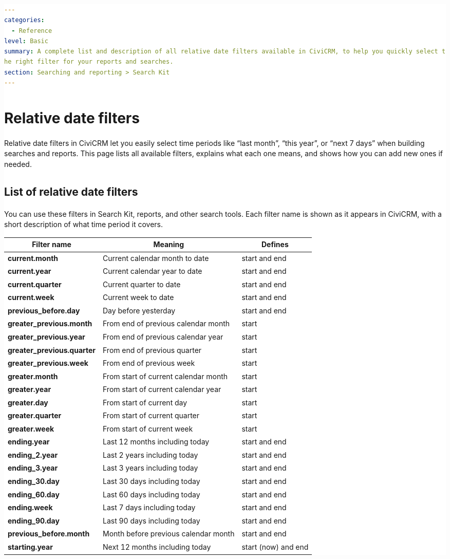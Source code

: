```yaml
---
categories:
  - Reference
level: Basic
summary: A complete list and description of all relative date filters available in CiviCRM, to help you quickly select the right filter for your reports and searches.
section: Searching and reporting > Search Kit
---
```


# Relative date filters

Relative date filters in CiviCRM let you easily select time periods like “last month”, “this year”, or “next 7 days” when building searches and reports. This page lists all available filters, explains what each one means, and shows how you can add new ones if needed.

## List of relative date filters

You can use these filters in Search Kit, reports, and other search tools. Each filter name is shown as it appears in CiviCRM, with a short description of what time period it covers.

| Filter name                  | Meaning                                             | Defines         |
|------------------------------|----------------------------------------------------|-----------------|
| **current.month**            | Current calendar month to date                     | start and end   |
| **current.year**             | Current calendar year to date                      | start and end   |
| **current.quarter**          | Current quarter to date                            | start and end   |
| **current.week**             | Current week to date                               | start and end   |
| **previous_before.day**      | Day before yesterday                               | start and end   |
| **greater_previous.month**   | From end of previous calendar month                | start           |
| **greater_previous.year**    | From end of previous calendar year                 | start           |
| **greater_previous.quarter** | From end of previous quarter                       | start           |
| **greater_previous.week**    | From end of previous week                          | start           |
| **greater.month**            | From start of current calendar month               | start           |
| **greater.year**             | From start of current calendar year                | start           |
| **greater.day**              | From start of current day                          | start           |
| **greater.quarter**          | From start of current quarter                      | start           |
| **greater.week**             | From start of current week                         | start           |
| **ending.year**              | Last 12 months including today                     | start and end   |
| **ending_2.year**            | Last 2 years including today                       | start and end   |
| **ending_3.year**            | Last 3 years including today                       | start and end   |
| **ending_30.day**            | Last 30 days including today                       | start and end   |
| **ending_60.day**            | Last 60 days including today                       | start and end   |
| **ending.week**              | Last 7 days including today                        | start and end   |
| **ending_90.day**            | Last 90 days including today                       | start and end   |
| **previous_before.month**    | Month before previous calendar month               | start and end   |
| **starting.year**            | Next 12 months including today                     | start (now) and end |